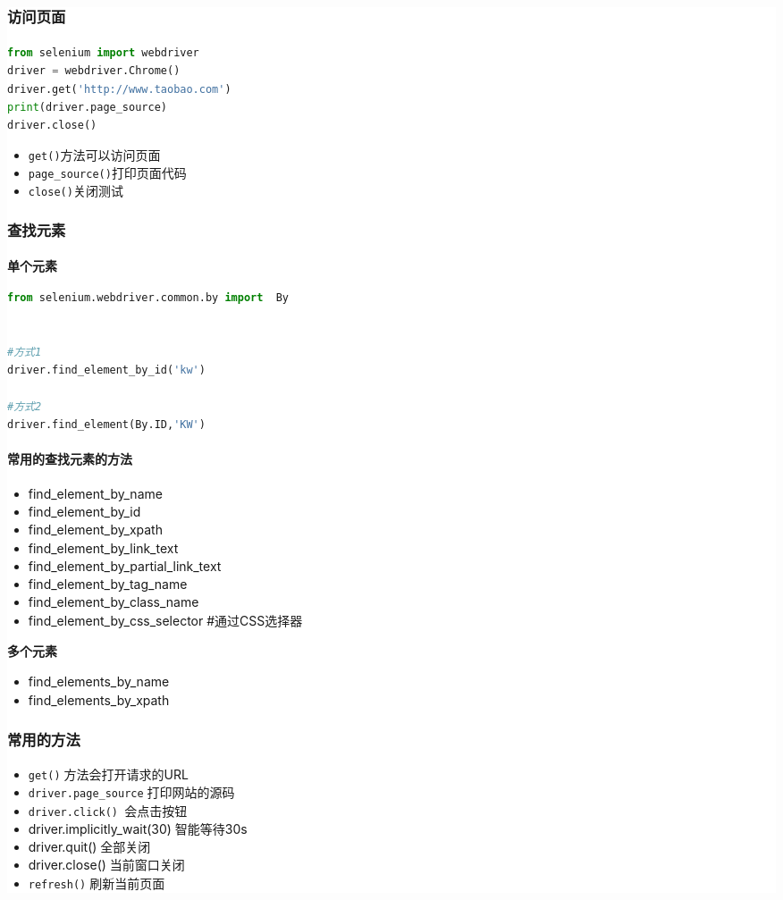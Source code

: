 ### 访问页面

```python
from selenium import webdriver
driver = webdriver.Chrome()
driver.get('http://www.taobao.com')
print(driver.page_source)
driver.close()
```

- `get()`方法可以访问页面
- `page_source()`打印页面代码
- `close()`关闭测试

### 查找元素

**单个元素**

```python
from selenium.webdriver.common.by import  By


#方式1
driver.find_element_by_id('kw')

#方式2
driver.find_element(By.ID,'KW')
```

#### 常用的查找元素的方法

* find\_element\_by\_name
* find\_element\_by\_id
* find\_element\_by\_xpath
* find\_element\_by\_link\_text
* find\_element\_by\_partial\_link\_text
* find\_element\_by\_tag\_name
* find\_element\_by\_class\_name
* find\_element\_by\_css\_selector \#通过CSS选择器

**多个元素**

* find\_elements\_by\_name
* find\_elements\_by\_xpath

### 常用的方法

* `get()` 方法会打开请求的URL
* `driver.page_source` 打印网站的源码
* `driver.click() `会点击按钮
* driver.implicitly\_wait\(30\) 智能等待30s
* driver.quit\(\)   全部关闭
* driver.close\(\)  当前窗口关闭
* `refresh()` 刷新当前页面
